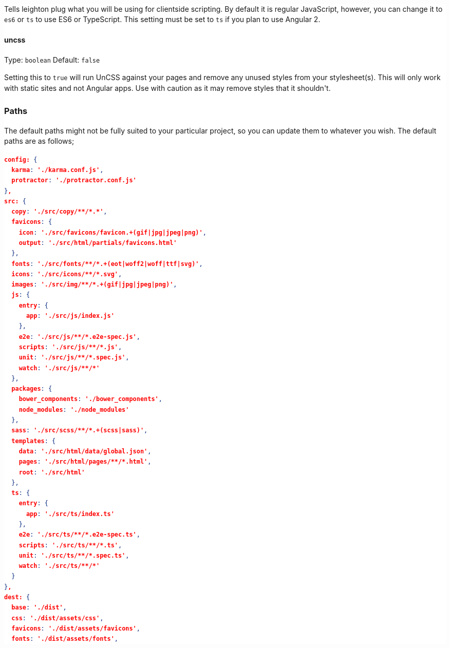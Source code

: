 Tells leighton plug what you will be using for clientside scripting. By default it is regular JavaScript, however, you can change it to `es6` or `ts` to use ES6 or TypeScript. This setting must be set to `ts` if you plan to use Angular 2.

#### uncss
Type: `boolean`
Default: `false`

Setting this to `true` will run UnCSS against your pages and remove any unused styles from your stylesheet(s). This will only work with static sites and not Angular apps. Use with caution as it may remove styles that it shouldn't.

### Paths
The default paths might not be fully suited to your particular project, so you can update them to whatever you wish. The default paths are as follows;

```json
config: {
  karma: './karma.conf.js',
  protractor: './protractor.conf.js'
},
src: {
  copy: './src/copy/**/*.*',
  favicons: {
    icon: './src/favicons/favicon.+(gif|jpg|jpeg|png)',
    output: './src/html/partials/favicons.html'
  },
  fonts: './src/fonts/**/*.+(eot|woff2|woff|ttf|svg)',
  icons: './src/icons/**/*.svg',
  images: './src/img/**/*.+(gif|jpg|jpeg|png)',
  js: {
    entry: {
      app: './src/js/index.js'
    },
    e2e: './src/js/**/*.e2e-spec.js',
    scripts: './src/js/**/*.js',
    unit: './src/js/**/*.spec.js',
    watch: './src/js/**/*'
  },
  packages: {
    bower_components: './bower_components',
    node_modules: './node_modules'
  },
  sass: './src/scss/**/*.+(scss|sass)',
  templates: {
    data: './src/html/data/global.json',
    pages: './src/html/pages/**/*.html',
    root: './src/html'
  },
  ts: {
    entry: {
      app: './src/ts/index.ts'
    },
    e2e: './src/ts/**/*.e2e-spec.ts',
    scripts: './src/ts/**/*.ts',
    unit: './src/ts/**/*.spec.ts',
    watch: './src/ts/**/*'
  }
},
dest: {
  base: './dist',
  css: './dist/assets/css',
  favicons: './dist/assets/favicons',
  fonts: './dist/assets/fonts',
```